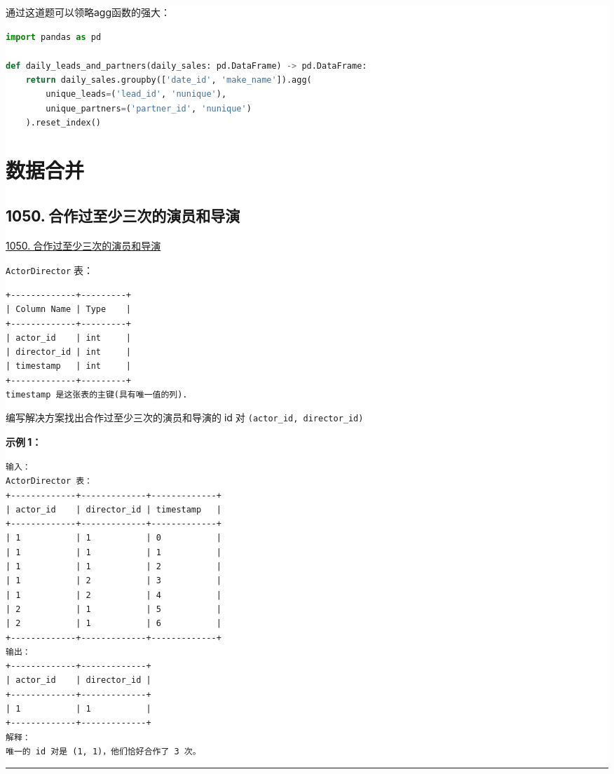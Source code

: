 通过这道题可以领略agg函数的强大：

```python
import pandas as pd

def daily_leads_and_partners(daily_sales: pd.DataFrame) -> pd.DataFrame:
    return daily_sales.groupby(['date_id', 'make_name']).agg(
        unique_leads=('lead_id', 'nunique'),
        unique_partners=('partner_id', 'nunique')
    ).reset_index()
```



# 数据合并

## 1050. 合作过至少三次的演员和导演

[1050. 合作过至少三次的演员和导演](https://leetcode.cn/problems/actors-and-directors-who-cooperated-at-least-three-times/)

`ActorDirector` 表：

```
+-------------+---------+
| Column Name | Type    |
+-------------+---------+
| actor_id    | int     |
| director_id | int     |
| timestamp   | int     |
+-------------+---------+
timestamp 是这张表的主键(具有唯一值的列).
```



编写解决方案找出合作过至少三次的演员和导演的 id 对 `(actor_id, director_id)`



**示例 1：**

```
输入：
ActorDirector 表：
+-------------+-------------+-------------+
| actor_id    | director_id | timestamp   |
+-------------+-------------+-------------+
| 1           | 1           | 0           |
| 1           | 1           | 1           |
| 1           | 1           | 2           |
| 1           | 2           | 3           |
| 1           | 2           | 4           |
| 2           | 1           | 5           |
| 2           | 1           | 6           |
+-------------+-------------+-------------+
输出：
+-------------+-------------+
| actor_id    | director_id |
+-------------+-------------+
| 1           | 1           |
+-------------+-------------+
解释：
唯一的 id 对是 (1, 1)，他们恰好合作了 3 次。
```

---